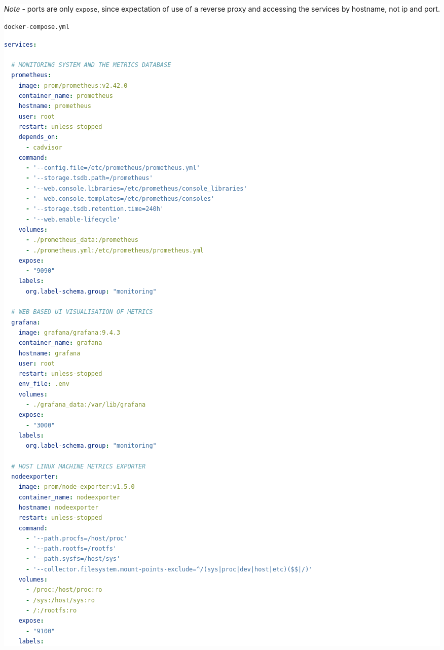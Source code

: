 *Note* - ports are only `expose`, since expectation of use of a reverse proxy
and accessing the services by hostname, not ip and port.

`docker-compose.yml`
```yml
services:

  # MONITORING SYSTEM AND THE METRICS DATABASE
  prometheus:
    image: prom/prometheus:v2.42.0
    container_name: prometheus
    hostname: prometheus
    user: root
    restart: unless-stopped
    depends_on:
      - cadvisor
    command:
      - '--config.file=/etc/prometheus/prometheus.yml'
      - '--storage.tsdb.path=/prometheus'
      - '--web.console.libraries=/etc/prometheus/console_libraries'
      - '--web.console.templates=/etc/prometheus/consoles'
      - '--storage.tsdb.retention.time=240h'
      - '--web.enable-lifecycle'
    volumes:
      - ./prometheus_data:/prometheus
      - ./prometheus.yml:/etc/prometheus/prometheus.yml
    expose:
      - "9090"
    labels:
      org.label-schema.group: "monitoring"

  # WEB BASED UI VISUALISATION OF METRICS
  grafana:
    image: grafana/grafana:9.4.3
    container_name: grafana
    hostname: grafana
    user: root
    restart: unless-stopped
    env_file: .env
    volumes:
      - ./grafana_data:/var/lib/grafana
    expose:
      - "3000"
    labels:
      org.label-schema.group: "monitoring"

  # HOST LINUX MACHINE METRICS EXPORTER
  nodeexporter:
    image: prom/node-exporter:v1.5.0
    container_name: nodeexporter
    hostname: nodeexporter
    restart: unless-stopped
    command:
      - '--path.procfs=/host/proc'
      - '--path.rootfs=/rootfs'
      - '--path.sysfs=/host/sys'
      - '--collector.filesystem.mount-points-exclude=^/(sys|proc|dev|host|etc)($$|/)'
    volumes:
      - /proc:/host/proc:ro
      - /sys:/host/sys:ro
      - /:/rootfs:ro
    expose:
      - "9100"
    labels:
```